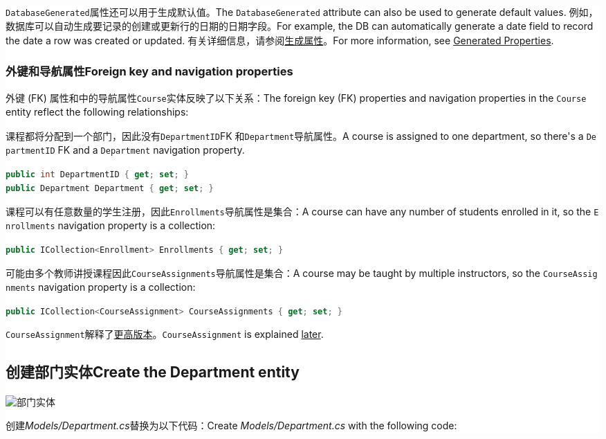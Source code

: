 <span data-ttu-id="b6a1a-267">`DatabaseGenerated`属性还可以用于生成默认值。</span><span class="sxs-lookup"><span data-stu-id="b6a1a-267">The `DatabaseGenerated` attribute can also be used to generate default values.</span></span> <span data-ttu-id="b6a1a-268">例如，数据库可以自动生成要记录的创建或更新行的日期的日期字段。</span><span class="sxs-lookup"><span data-stu-id="b6a1a-268">For example, the DB can automatically generate a date field to record the date a row was created or updated.</span></span> <span data-ttu-id="b6a1a-269">有关详细信息，请参阅[生成属性](https://docs.microsoft.com/ef/core/modeling/generated-properties)。</span><span class="sxs-lookup"><span data-stu-id="b6a1a-269">For more information, see [Generated Properties](https://docs.microsoft.com/ef/core/modeling/generated-properties).</span></span>

### <a name="foreign-key-and-navigation-properties"></a><span data-ttu-id="b6a1a-270">外键和导航属性</span><span class="sxs-lookup"><span data-stu-id="b6a1a-270">Foreign key and navigation properties</span></span>

<span data-ttu-id="b6a1a-271">外键 (FK) 属性和中的导航属性`Course`实体反映了以下关系：</span><span class="sxs-lookup"><span data-stu-id="b6a1a-271">The foreign key (FK) properties and navigation properties in the `Course` entity reflect the following relationships:</span></span>

<span data-ttu-id="b6a1a-272">课程都将分配到一个部门，因此没有`DepartmentID`FK 和`Department`导航属性。</span><span class="sxs-lookup"><span data-stu-id="b6a1a-272">A course is assigned to one department, so there's a `DepartmentID` FK and a `Department` navigation property.</span></span>

```csharp
public int DepartmentID { get; set; }
public Department Department { get; set; }
```

<span data-ttu-id="b6a1a-273">课程可以有任意数量的学生注册，因此`Enrollments`导航属性是集合：</span><span class="sxs-lookup"><span data-stu-id="b6a1a-273">A course can have any number of students enrolled in it, so the `Enrollments` navigation property is a collection:</span></span>

```csharp
public ICollection<Enrollment> Enrollments { get; set; }
```

<span data-ttu-id="b6a1a-274">可能由多个教师讲授课程因此`CourseAssignments`导航属性是集合：</span><span class="sxs-lookup"><span data-stu-id="b6a1a-274">A course may be taught by multiple instructors, so the `CourseAssignments` navigation property is a collection:</span></span>

```csharp
public ICollection<CourseAssignment> CourseAssignments { get; set; }
```

<span data-ttu-id="b6a1a-275">`CourseAssignment`解释了[更高版本](#many-to-many-relationships)。</span><span class="sxs-lookup"><span data-stu-id="b6a1a-275">`CourseAssignment` is explained [later](#many-to-many-relationships).</span></span>

## <a name="create-the-department-entity"></a><span data-ttu-id="b6a1a-276">创建部门实体</span><span class="sxs-lookup"><span data-stu-id="b6a1a-276">Create the Department entity</span></span>

![部门实体](complex-data-model/_static/department-entity.png)

<span data-ttu-id="b6a1a-278">创建*Models/Department.cs*替换为以下代码：</span><span class="sxs-lookup"><span data-stu-id="b6a1a-278">Create *Models/Department.cs* with the following code:</span></span>
